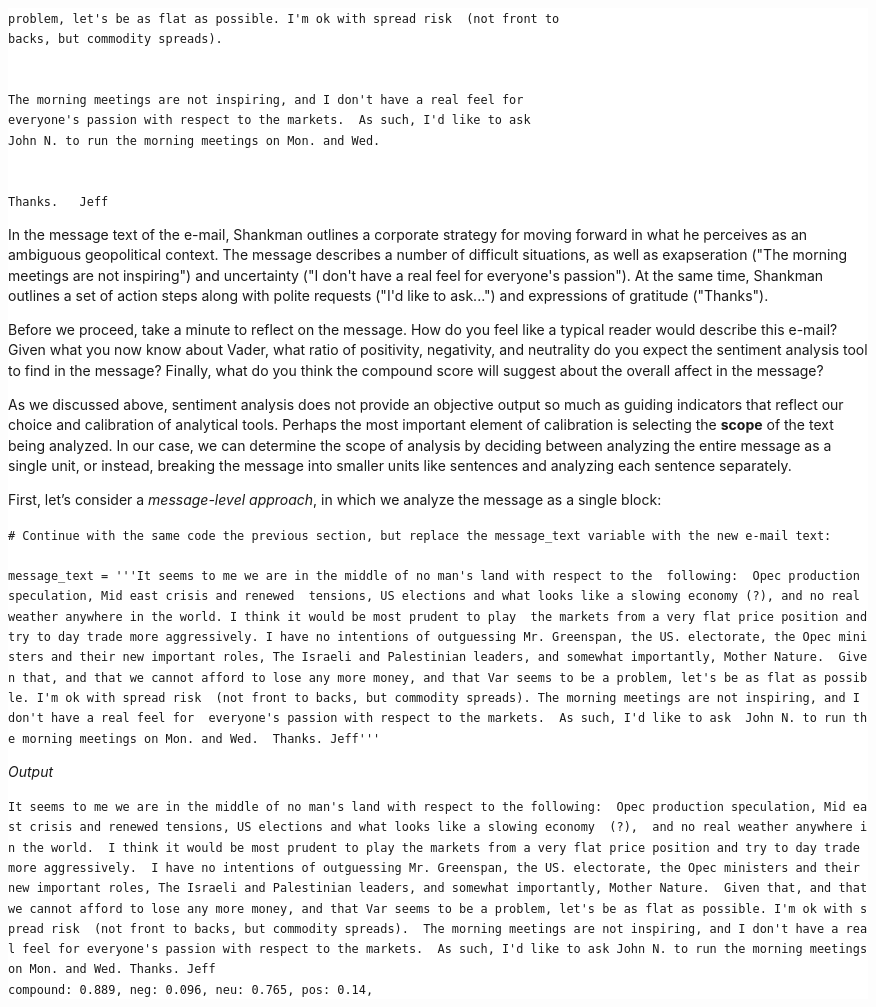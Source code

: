 ```
problem, let's be as flat as possible. I'm ok with spread risk  (not front to 
backs, but commodity spreads).  


The morning meetings are not inspiring, and I don't have a real feel for 
everyone's passion with respect to the markets.  As such, I'd like to ask 
John N. to run the morning meetings on Mon. and Wed.  


Thanks.   Jeff
```

In the message text of the e-mail, Shankman outlines a corporate strategy for moving forward in what he perceives as an ambiguous geopolitical context. The message describes a number of difficult situations, as well as exapseration ("The morning meetings are not inspiring") and uncertainty ("I don't have a real feel for everyone's passion"). At the same time, Shankman outlines a set of action steps along with polite requests ("I'd like to ask...") and expressions of gratitude ("Thanks").

Before we proceed, take a minute to reflect on the message. How do you feel like a typical reader would describe this e-mail? Given what you now know about Vader, what ratio of positivity, negativity, and neutrality do you expect the sentiment analysis tool to find in the message? Finally, what do you think the compound score will suggest about the overall affect in the message?

As we discussed above, sentiment analysis does not provide an objective output so much as guiding indicators that reflect our choice and calibration of analytical tools. Perhaps the most important element of calibration is selecting the **scope** of the text being analyzed. In our case, we can determine the scope of analysis by deciding between analyzing the entire message as a single unit, or instead, breaking the message into smaller units like sentences and analyzing each sentence separately. 

First, let’s consider a *message-level approach*, in which we analyze the message as a single block: 

```
# Continue with the same code the previous section, but replace the message_text variable with the new e-mail text:

message_text = '''It seems to me we are in the middle of no man's land with respect to the  following:  Opec production speculation, Mid east crisis and renewed  tensions, US elections and what looks like a slowing economy (?), and no real weather anywhere in the world. I think it would be most prudent to play  the markets from a very flat price position and try to day trade more aggressively. I have no intentions of outguessing Mr. Greenspan, the US. electorate, the Opec ministers and their new important roles, The Israeli and Palestinian leaders, and somewhat importantly, Mother Nature.  Given that, and that we cannot afford to lose any more money, and that Var seems to be a problem, let's be as flat as possible. I'm ok with spread risk  (not front to backs, but commodity spreads). The morning meetings are not inspiring, and I don't have a real feel for  everyone's passion with respect to the markets.  As such, I'd like to ask  John N. to run the morning meetings on Mon. and Wed.  Thanks. Jeff'''
```

*Output*
```
It seems to me we are in the middle of no man's land with respect to the following:  Opec production speculation, Mid east crisis and renewed tensions, US elections and what looks like a slowing economy  (?),  and no real weather anywhere in the world.  I think it would be most prudent to play the markets from a very flat price position and try to day trade more aggressively.  I have no intentions of outguessing Mr. Greenspan, the US. electorate, the Opec ministers and their new important roles, The Israeli and Palestinian leaders, and somewhat importantly, Mother Nature.  Given that, and that we cannot afford to lose any more money, and that Var seems to be a problem, let's be as flat as possible. I'm ok with spread risk  (not front to backs, but commodity spreads).  The morning meetings are not inspiring, and I don't have a real feel for everyone's passion with respect to the markets.  As such, I'd like to ask John N. to run the morning meetings on Mon. and Wed. Thanks. Jeff
compound: 0.889, neg: 0.096, neu: 0.765, pos: 0.14,
```